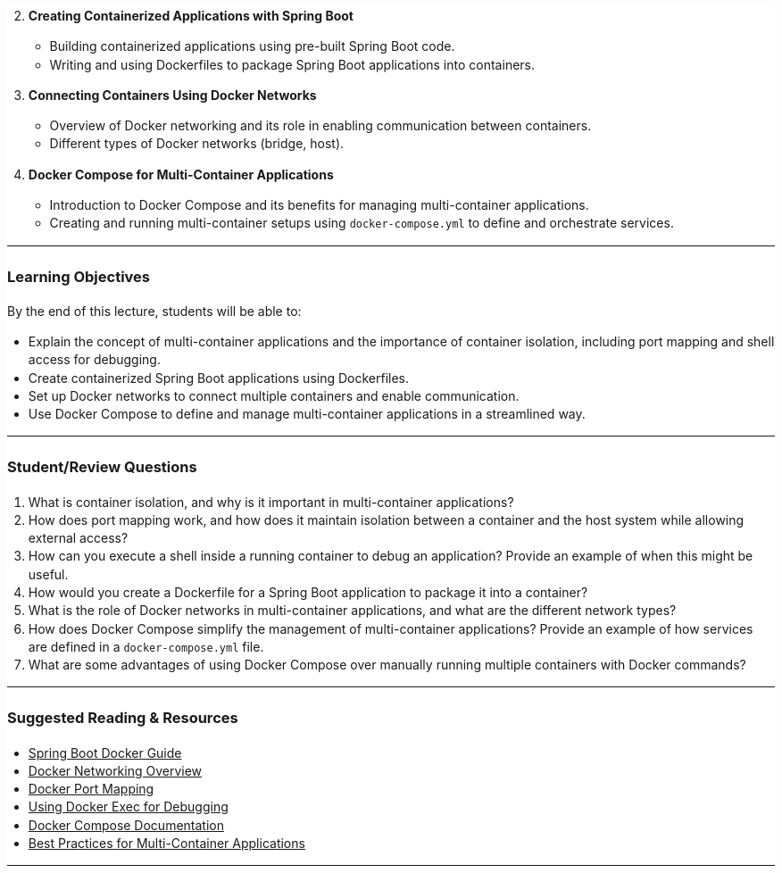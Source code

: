 2. **Creating Containerized Applications with Spring Boot**
   - Building containerized applications using pre-built Spring Boot code.
   - Writing and using Dockerfiles to package Spring Boot applications into containers.

3. **Connecting Containers Using Docker Networks**
   - Overview of Docker networking and its role in enabling communication between containers.
   - Different types of Docker networks (bridge, host).

4. **Docker Compose for Multi-Container Applications**
   - Introduction to Docker Compose and its benefits for managing multi-container applications.
   - Creating and running multi-container setups using `docker-compose.yml` to define and orchestrate services.

---

### **Learning Objectives**
By the end of this lecture, students will be able to:
- Explain the concept of multi-container applications and the importance of container isolation, including port mapping and shell access for debugging.
- Create containerized Spring Boot applications using Dockerfiles.
- Set up Docker networks to connect multiple containers and enable communication.
- Use Docker Compose to define and manage multi-container applications in a streamlined way.

---

### **Student/Review Questions**
1. What is container isolation, and why is it important in multi-container applications?
2. How does port mapping work, and how does it maintain isolation between a container and the host system while allowing external access?
3. How can you execute a shell inside a running container to debug an application? Provide an example of when this might be useful.
4. How would you create a Dockerfile for a Spring Boot application to package it into a container?
5. What is the role of Docker networks in multi-container applications, and what are the different network types?
6. How does Docker Compose simplify the management of multi-container applications? Provide an example of how services are defined in a `docker-compose.yml` file.
7. What are some advantages of using Docker Compose over manually running multiple containers with Docker commands?

---

### **Suggested Reading & Resources**
- [Spring Boot Docker Guide](https://spring.io/guides/gs/spring-boot-docker/)
- [Docker Networking Overview](https://docs.docker.com/network/)
- [Docker Port Mapping](https://docs.docker.com/config/containers/container-networking/#published-ports)
- [Using Docker Exec for Debugging](https://docs.docker.com/engine/reference/commandline/exec/)
- [Docker Compose Documentation](https://docs.docker.com/compose/)
- [Best Practices for Multi-Container Applications](https://www.docker.com/blog/best-practices-for-writing-dockerfiles/)

---
